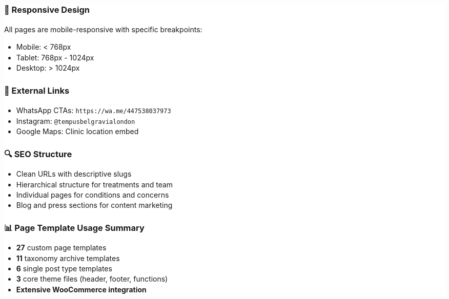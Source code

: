 ### 📱 Responsive Design
All pages are mobile-responsive with specific breakpoints:
- Mobile: < 768px
- Tablet: 768px - 1024px
- Desktop: > 1024px

### 🔗 External Links
- WhatsApp CTAs: `https://wa.me/447538037973`
- Instagram: `@tempusbelgravialondon`
- Google Maps: Clinic location embed

### 🔍 SEO Structure
- Clean URLs with descriptive slugs
- Hierarchical structure for treatments and team
- Individual pages for conditions and concerns
- Blog and press sections for content marketing

### 📊 Page Template Usage Summary
- **27** custom page templates
- **11** taxonomy archive templates
- **6** single post type templates
- **3** core theme files (header, footer, functions)
- **Extensive WooCommerce integration**